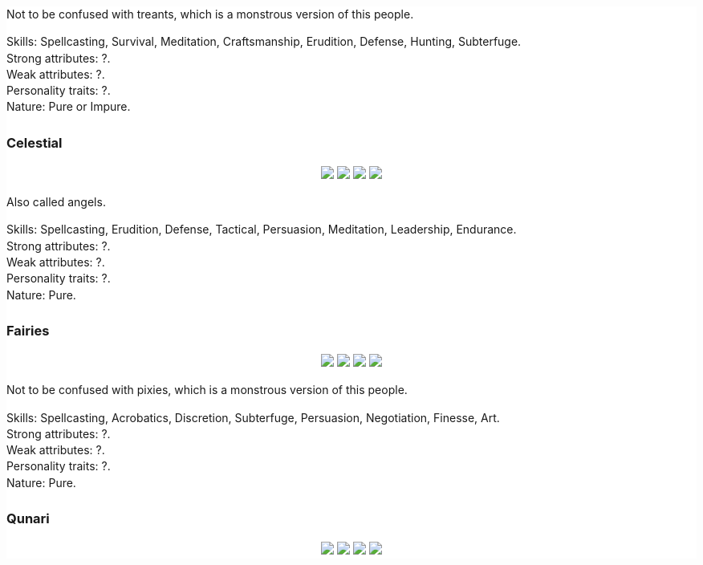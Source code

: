 Not to be confused with treants, which is a monstrous version of this people.

Skills: Spellcasting, Survival, Meditation, Craftsmanship, Erudition, Defense, Hunting, Subterfuge.  
Strong attributes: ?.  
Weak attributes: ?.  
Personality traits: ?.  
Nature: Pure or Impure.  

### Celestial

<div style="text-align: center;">
    <img class="ethnics" src="../../images/ethnics/celestial-m.jpg">
    <img class="ethnics" src="../../images/ethnics/celestial-f.jpg">
    <img class="ethnics" src="../../images/ethnics/celestial-m-2.jpg">
    <img class="ethnics" src="../../images/ethnics/celestial-f-2.jpg">  
</div>

Also called angels.  

Skills: Spellcasting, Erudition, Defense, Tactical, Persuasion, Meditation, Leadership, Endurance.  
Strong attributes: ?.  
Weak attributes: ?.  
Personality traits: ?.  
Nature: Pure.  

### Fairies

<div style="text-align: center;">
    <img class="ethnics" src="../../images/ethnics/faery-m.jpg">
    <img class="ethnics" src="../../images/ethnics/faery-f-1.jpg">
    <img class="ethnics" src="../../images/ethnics/faery-f-2.jpg">
    <img class="ethnics" src="../../images/ethnics/faery-f-3.jpg">  
</div>

Not to be confused with pixies, which is a monstrous version of this people.

Skills: Spellcasting, Acrobatics, Discretion, Subterfuge, Persuasion, Negotiation, Finesse, Art.  
Strong attributes: ?.  
Weak attributes: ?.  
Personality traits: ?.  
Nature: Pure.  

### Qunari

<div style="text-align: center;">
    <img class="ethnics" src="../../images/ethnics/qunari-m.jpg">
    <img class="ethnics" src="../../images/ethnics/qunari-f.jpg">
    <img class="ethnics" src="../../images/ethnics/qunari-m-2.jpg">
    <img class="ethnics" src="../../images/ethnics/qunari-f-2.jpg">
</div>
